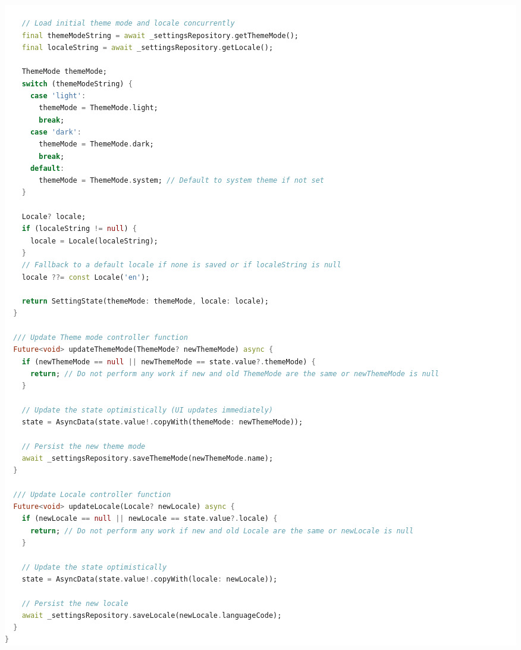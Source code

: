 ```dart

    // Load initial theme mode and locale concurrently
    final themeModeString = await _settingsRepository.getThemeMode();
    final localeString = await _settingsRepository.getLocale();

    ThemeMode themeMode;
    switch (themeModeString) {
      case 'light':
        themeMode = ThemeMode.light;
        break;
      case 'dark':
        themeMode = ThemeMode.dark;
        break;
      default:
        themeMode = ThemeMode.system; // Default to system theme if not set
    }

    Locale? locale;
    if (localeString != null) {
      locale = Locale(localeString);
    }
    // Fallback to a default locale if none is saved or if localeString is null
    locale ??= const Locale('en');

    return SettingState(themeMode: themeMode, locale: locale);
  }

  /// Update Theme mode controller function
  Future<void> updateThemeMode(ThemeMode? newThemeMode) async {
    if (newThemeMode == null || newThemeMode == state.value?.themeMode) {
      return; // Do not perform any work if new and old ThemeMode are the same or newThemeMode is null
    }

    // Update the state optimistically (UI updates immediately)
    state = AsyncData(state.value!.copyWith(themeMode: newThemeMode));

    // Persist the new theme mode
    await _settingsRepository.saveThemeMode(newThemeMode.name);
  }

  /// Update Locale controller function
  Future<void> updateLocale(Locale? newLocale) async {
    if (newLocale == null || newLocale == state.value?.locale) {
      return; // Do not perform any work if new and old Locale are the same or newLocale is null
    }

    // Update the state optimistically
    state = AsyncData(state.value!.copyWith(locale: newLocale));

    // Persist the new locale
    await _settingsRepository.saveLocale(newLocale.languageCode);
  }
}
```
